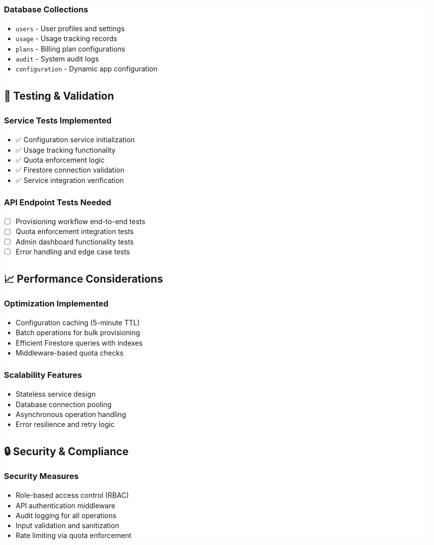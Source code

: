 ### Database Collections

- `users` - User profiles and settings
- `usage` - Usage tracking records
- `plans` - Billing plan configurations
- `audit` - System audit logs
- `configuration` - Dynamic app configuration

## 🧪 Testing & Validation

### Service Tests Implemented

- ✅ Configuration service initialization
- ✅ Usage tracking functionality
- ✅ Quota enforcement logic
- ✅ Firestore connection validation
- ✅ Service integration verification

### API Endpoint Tests Needed

- [ ] Provisioning workflow end-to-end tests
- [ ] Quota enforcement integration tests
- [ ] Admin dashboard functionality tests
- [ ] Error handling and edge case tests

## 📈 Performance Considerations

### Optimization Implemented

- Configuration caching (5-minute TTL)
- Batch operations for bulk provisioning
- Efficient Firestore queries with indexes
- Middleware-based quota checks

### Scalability Features

- Stateless service design
- Database connection pooling
- Asynchronous operation handling
- Error resilience and retry logic

## 🔒 Security & Compliance

### Security Measures

- Role-based access control (RBAC)
- API authentication middleware
- Audit logging for all operations
- Input validation and sanitization
- Rate limiting via quota enforcement
